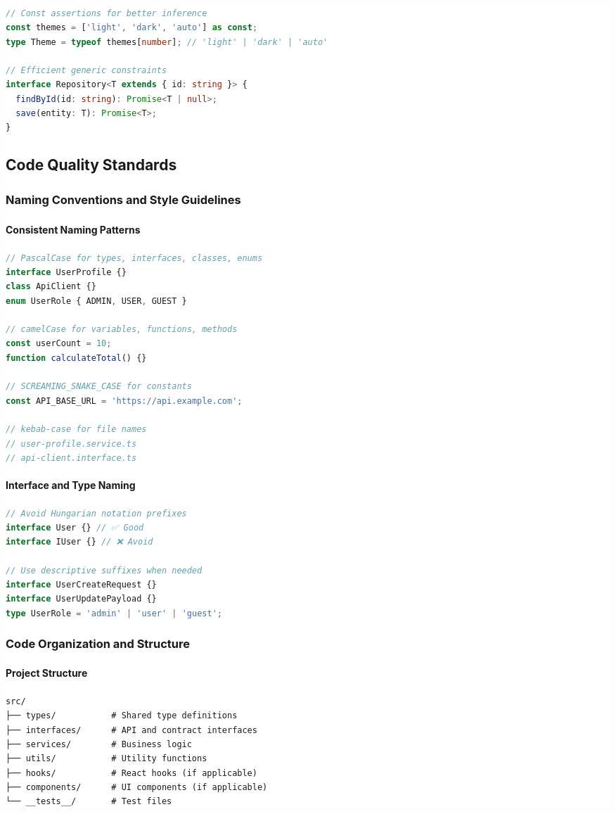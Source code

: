 ```typescript
// Const assertions for better inference
const themes = ['light', 'dark', 'auto'] as const;
type Theme = typeof themes[number]; // 'light' | 'dark' | 'auto'

// Efficient generic constraints
interface Repository<T extends { id: string }> {
  findById(id: string): Promise<T | null>;
  save(entity: T): Promise<T>;
}
```

## Code Quality Standards

### Naming Conventions and Style Guidelines

#### Consistent Naming Patterns
```typescript
// PascalCase for types, interfaces, classes, enums
interface UserProfile {}
class ApiClient {}
enum UserRole { ADMIN, USER, GUEST }

// camelCase for variables, functions, methods
const userCount = 10;
function calculateTotal() {}

// SCREAMING_SNAKE_CASE for constants
const API_BASE_URL = 'https://api.example.com';

// kebab-case for file names
// user-profile.service.ts
// api-client.interface.ts
```

#### Interface and Type Naming
```typescript
// Avoid Hungarian notation prefixes
interface User {} // ✅ Good
interface IUser {} // ❌ Avoid

// Use descriptive suffixes when needed
interface UserCreateRequest {}
interface UserUpdatePayload {}
type UserRole = 'admin' | 'user' | 'guest';
```

### Code Organization and Structure

#### Project Structure
```
src/
├── types/           # Shared type definitions
├── interfaces/      # API and contract interfaces  
├── services/        # Business logic
├── utils/           # Utility functions
├── hooks/           # React hooks (if applicable)
├── components/      # UI components (if applicable)
└── __tests__/       # Test files
```
